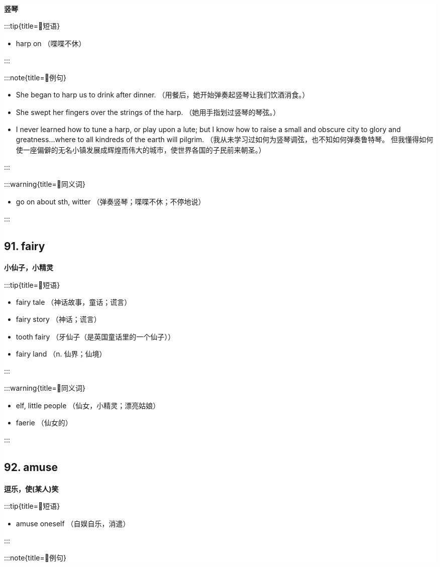 **竖琴**

:::tip{title=🤩短语}

- harp on （喋喋不休）

:::

:::note{title=🎤例句}

- She began to harp us to drink after dinner. （用餐后，她开始弹奏起竖琴让我们饮酒消食。）

- She swept her fingers over the strings of the harp. （她用手指划过竖琴的琴弦。）

- I never learned how to tune a harp, or play upon a lute; but I know how to raise a small and obscure city to glory and greatness...where to all kindreds of the earth will pilgrim. （我从未学习过如何为竖琴调弦，也不知如何弹奏鲁特琴。 但我懂得如何使一座偏僻的无名小镇发展成辉煌而伟大的城市，使世界各国的子民前来朝圣。）

:::

:::warning{title=🤔同义词}

- go on about sth, witter （弹奏竖琴；喋喋不休；不停地说）

:::


## 91. fairy

**小仙子，小精灵**

:::tip{title=🤩短语}

- fairy tale （神话故事，童话；谎言）

- fairy story （神话；谎言）

- tooth fairy （牙仙子（是英国童话里的一个仙子））

- fairy land （n. 仙界；仙境）

:::

:::warning{title=🤔同义词}

- elf, little people （仙女，小精灵；漂亮姑娘）

- faerie （仙女的）

:::


## 92. amuse

**逗乐，使(某人)笑**

:::tip{title=🤩短语}

- amuse oneself （自娱自乐，消遣）

:::

:::note{title=🎤例句}
